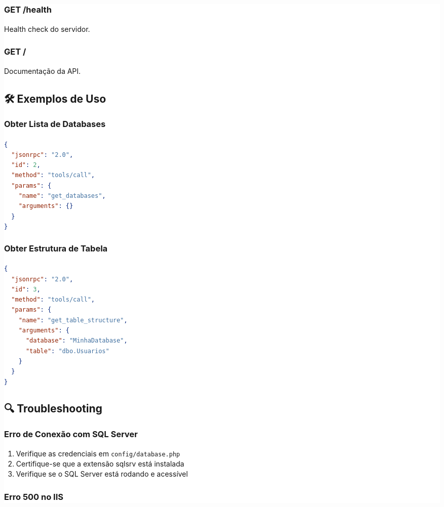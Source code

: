 ### GET /health

Health check do servidor.

### GET /

Documentação da API.

## 🛠️ Exemplos de Uso

### Obter Lista de Databases

```json
{
  "jsonrpc": "2.0",
  "id": 2,
  "method": "tools/call",
  "params": {
    "name": "get_databases",
    "arguments": {}
  }
}
```

### Obter Estrutura de Tabela

```json
{
  "jsonrpc": "2.0",
  "id": 3,
  "method": "tools/call",
  "params": {
    "name": "get_table_structure",
    "arguments": {
      "database": "MinhaDatabase",
      "table": "dbo.Usuarios"
    }
  }
}
```

## 🔍 Troubleshooting

### Erro de Conexão com SQL Server

1. Verifique as credenciais em `config/database.php`
2. Certifique-se que a extensão sqlsrv está instalada
3. Verifique se o SQL Server está rodando e acessível

### Erro 500 no IIS
